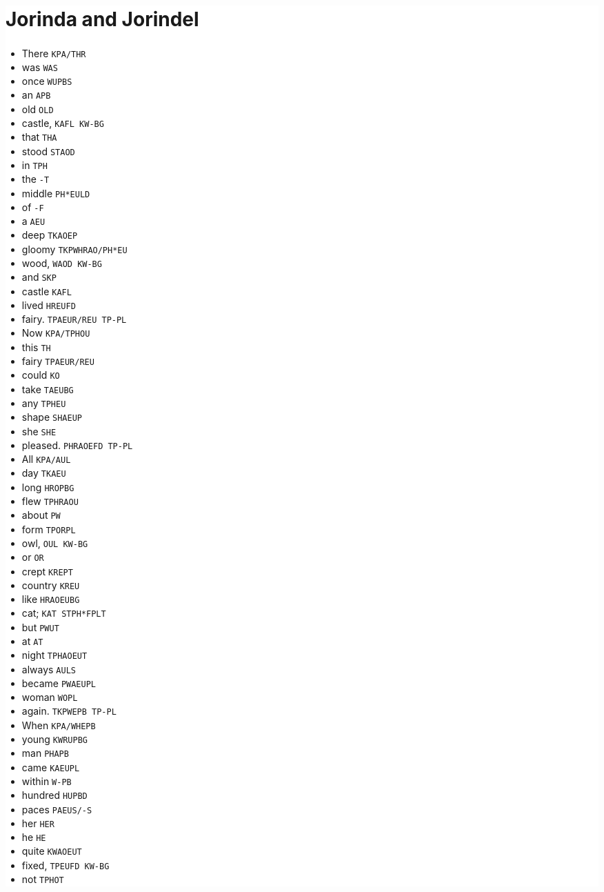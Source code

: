 # Jorinda and Jorindel

* There `KPA/THR`
* was `WAS`
* once `WUPBS`
* an `APB`
* old `OLD`
* castle, `KAFL KW-BG`
* that `THA`
* stood `STAOD`
* in `TPH`
* the `-T`
* middle `PH*EULD`
* of `-F`
* a `AEU`
* deep `TKAOEP`
* gloomy `TKPWHRAO/PH*EU`
* wood, `WAOD KW-BG`
* and `SKP`
* castle `KAFL`
* lived `HREUFD`
* fairy. `TPAEUR/REU TP-PL`
* Now `KPA/TPHOU`
* this `TH`
* fairy `TPAEUR/REU`
* could `KO`
* take `TAEUBG`
* any `TPHEU`
* shape `SHAEUP`
* she `SHE`
* pleased. `PHRAOEFD TP-PL`
* All `KPA/AUL`
* day `TKAEU`
* long `HROPBG`
* flew `TPHRAOU`
* about `PW`
* form `TPORPL`
* owl, `OUL KW-BG`
* or `OR`
* crept `KREPT`
* country `KREU`
* like `HRAOEUBG`
* cat; `KAT STPH*FPLT`
* but `PWUT`
* at `AT`
* night `TPHAOEUT`
* always `AULS`
* became `PWAEUPL`
* woman `WOPL`
* again. `TKPWEPB TP-PL`
* When `KPA/WHEPB`
* young `KWRUPBG`
* man `PHAPB`
* came `KAEUPL`
* within `W-PB`
* hundred `HUPBD`
* paces `PAEUS/-S`
* her `HER`
* he `HE`
* quite `KWAOEUT`
* fixed, `TPEUFD KW-BG`
* not `TPHOT`